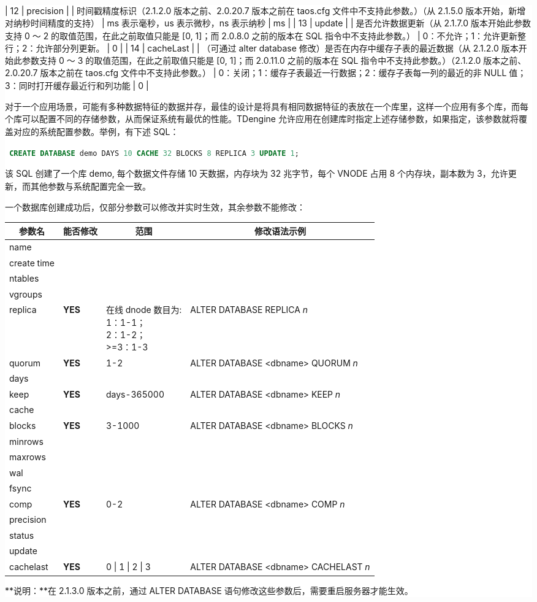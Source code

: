 | 12  | precision    |      | 时间戳精度标识（2.1.2.0 版本之前、2.0.20.7 版本之前在 taos.cfg 文件中不支持此参数。）（从 2.1.5.0 版本开始，新增对纳秒时间精度的支持）                                                                                                                               | ms 表示毫秒，us 表示微秒，ns 表示纳秒                                                                | ms         |
| 13  | update       |      | 是否允许数据更新（从 2.1.7.0 版本开始此参数支持 0 ～ 2 的取值范围，在此之前取值只能是 [0, 1]；而 2.0.8.0 之前的版本在 SQL 指令中不支持此参数。）                                                                                                                     | 0：不允许；1：允许更新整行；2：允许部分列更新。                                                      | 0          |
| 14  | cacheLast    |      | （可通过 alter database 修改）是否在内存中缓存子表的最近数据（从 2.1.2.0 版本开始此参数支持 0 ～ 3 的取值范围，在此之前取值只能是 [0, 1]；而 2.0.11.0 之前的版本在 SQL 指令中不支持此参数。）（2.1.2.0 版本之前、2.0.20.7 版本之前在 taos.cfg 文件中不支持此参数。） | 0：关闭；1：缓存子表最近一行数据；2：缓存子表每一列的最近的非 NULL 值；3：同时打开缓存最近行和列功能 | 0          |

对于一个应用场景，可能有多种数据特征的数据并存，最佳的设计是将具有相同数据特征的表放在一个库里，这样一个应用有多个库，而每个库可以配置不同的存储参数，从而保证系统有最优的性能。TDengine 允许应用在创建库时指定上述存储参数，如果指定，该参数就将覆盖对应的系统配置参数。举例，有下述 SQL：

```sql
 CREATE DATABASE demo DAYS 10 CACHE 32 BLOCKS 8 REPLICA 3 UPDATE 1;
```

该 SQL 创建了一个库 demo, 每个数据文件存储 10 天数据，内存块为 32 兆字节，每个 VNODE 占用 8 个内存块，副本数为 3，允许更新，而其他参数与系统配置完全一致。

一个数据库创建成功后，仅部分参数可以修改并实时生效，其余参数不能修改：

| **参数名**  | **能否修改** | **范围**                                   | **修改语法示例**                       |
| ----------- | ------------ | ------------------------------------------ | -------------------------------------- |
| name        |              |                                            |                                        |
| create time |              |                                            |                                        |
| ntables     |              |                                            |                                        |
| vgroups     |              |                                            |                                        |
| replica     | **YES**      | 在线 dnode 数目为:<br>1：1-1；<br>2：1-2；<br>>=3：1-3                         | ALTER DATABASE <dbname> REPLICA *n*   |
| quorum      | **YES**      | 1-2                                        | ALTER DATABASE <dbname\> QUORUM _n_    |
| days        |              |                                            |                                        |
| keep        | **YES**      | days-365000                                | ALTER DATABASE <dbname\> KEEP _n_      |
| cache       |              |                                            |                                        |
| blocks      | **YES**      | 3-1000                                     | ALTER DATABASE <dbname\> BLOCKS _n_    |
| minrows     |              |                                            |                                        |
| maxrows     |              |                                            |                                        |
| wal         |              |                                            |                                        |
| fsync       |              |                                            |                                        |
| comp        | **YES**      | 0-2                                        | ALTER DATABASE <dbname\> COMP _n_      |
| precision   |              |                                            |                                        |
| status      |              |                                            |                                        |
| update      |              |                                            |                                        |
| cachelast   | **YES**      | 0 \| 1 \| 2 \| 3                           | ALTER DATABASE <dbname\> CACHELAST _n_ |

**说明：**在 2.1.3.0 版本之前，通过 ALTER DATABASE 语句修改这些参数后，需要重启服务器才能生效。

